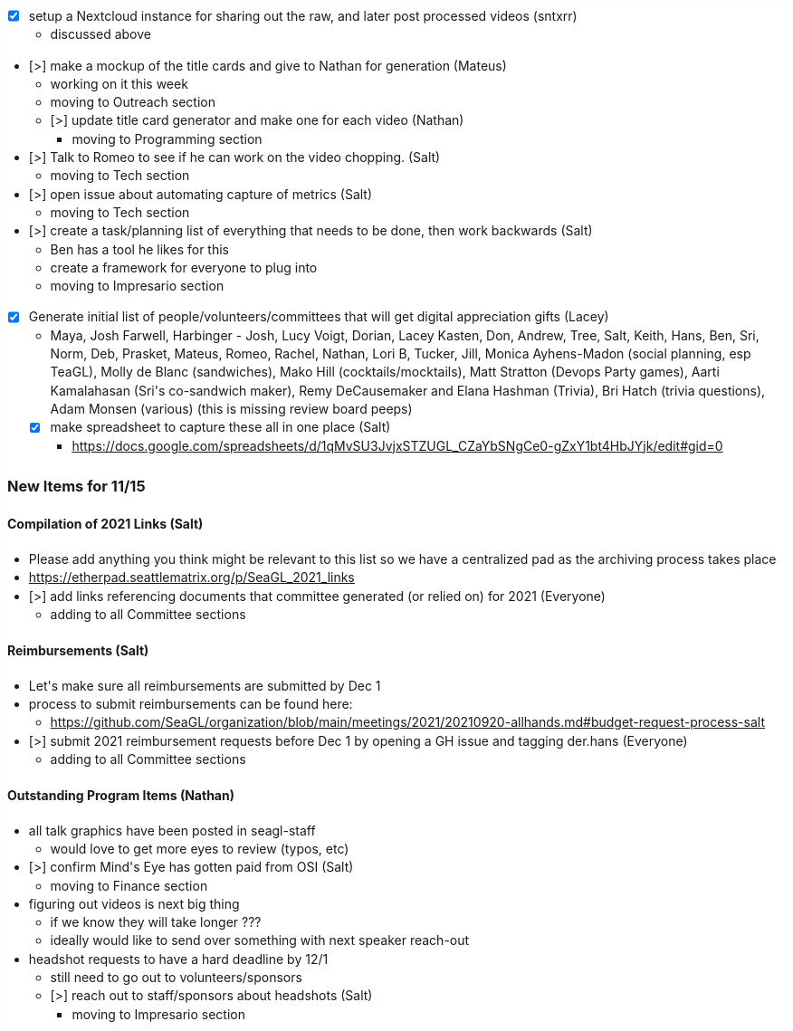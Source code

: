 - [x] setup a Nextcloud instance for sharing out the raw, and later post processed videos (sntxrr)
  - discussed above
- [>] make a mockup of the title cards and give to Nathan for generation (Mateus)
  - working on it this week
  - moving to Outreach section
  - [>] update title card generator and make one for each video (Nathan)
    - moving to Programming section
- [>] Talk to Romeo to see if he can work on the video chopping. (Salt)
  - moving to Tech section
- [>] open issue about automating capture of metrics (Salt)
  - moving to Tech section
- [>] create a task/planning list of everything that needs to be done, then work backwards (Salt)
  - Ben has a tool he likes for this
  - create a framework for everyone to plug into
  - moving to Impresario section
- [x] Generate initial list of people/volunteers/committees that will get digital appreciation gifts (Lacey)
  - Maya, Josh Farwell, Harbinger - Josh, Lucy Voigt, Dorian, Lacey Kasten, Don, Andrew, Tree, Salt, Keith, Hans, Ben, Sri, Norm, Deb, Prasket, Mateus, Romeo, Rachel, Nathan, Lori B, Tucker, Jill, Monica Ayhens-Madon (social planning, esp TeaGL), Molly de Blanc (sandwiches), Mako Hill (cocktails/mocktails), Matt Stratton (Devops Party games), Aarti Kamalahasan (Sri's co-sandwich maker), Remy DeCausemaker and Elana Hashman (Trivia), Bri Hatch (trivia questions), Adam Monsen (various) (this is missing review board peeps)
  - [x] make spreadsheet to capture these all in one place (Salt)
    - https://docs.google.com/spreadsheets/d/1qMvSU3JvjxSTZUGL_CZaYbSNgCe0-gZxY1bt4HbJYjk/edit#gid=0


### New Items for 11/15

#### Compilation of 2021 Links (Salt)
- Please add anything you think might be relevant to this list so we have a centralized pad as the archiving process takes place
- https://etherpad.seattlematrix.org/p/SeaGL_2021_links
- [>] add links referencing documents that committee generated (or relied on) for 2021 (Everyone)
  - adding to all Committee sections

#### Reimbursements (Salt)
- Let's make sure all reimbursements are submitted by Dec 1
- process to submit reimbursements can be found here:
  - https://github.com/SeaGL/organization/blob/main/meetings/2021/20210920-allhands.md#budget-request-process-salt
- [>] submit 2021 reimbursement requests before Dec 1 by opening a GH issue and tagging der.hans (Everyone)
  - adding to all Committee sections

#### Outstanding Program Items (Nathan)
- all talk graphics have been posted in seagl-staff
  - would love to get more eyes to review (typos, etc)
- [>] confirm Mind's Eye has gotten paid from OSI (Salt)
  - moving to Finance section
- figuring out videos is next big thing
  - if we know they will take longer ???
  - ideally would like to send over something with next speaker reach-out
- headshot requests to have a hard deadline by 12/1
  - still need to go out to volunteers/sponsors
  - [>] reach out to staff/sponsors about headshots (Salt)
    - moving to Impresario section
